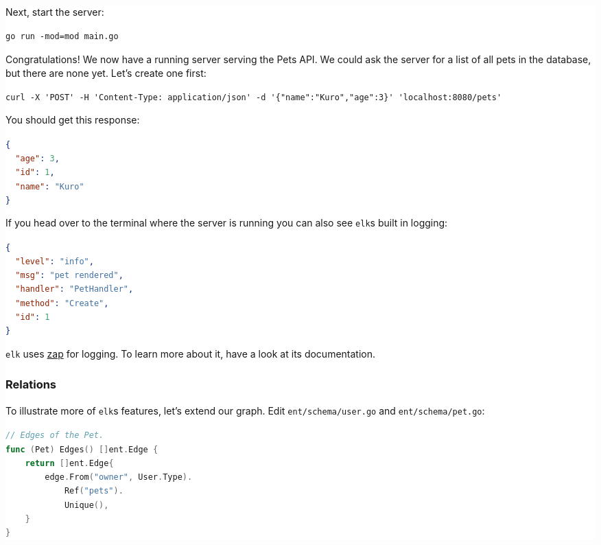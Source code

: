 Next, start the server:

```shell
go run -mod=mod main.go
```

Congratulations! We now have a running server serving the Pets API. We could ask the server for a list of all pets in
the database, but there are none yet. Let’s create one first:

```shell
curl -X 'POST' -H 'Content-Type: application/json' -d '{"name":"Kuro","age":3}' 'localhost:8080/pets'
```

You should get this response:

```json
{
  "age": 3,
  "id": 1,
  "name": "Kuro"
}
```

If you head over to the terminal where the server is running you can also see `elk`s built in logging:

```json
{
  "level": "info",
  "msg": "pet rendered",
  "handler": "PetHandler",
  "method": "Create",
  "id": 1
}
```

`elk` uses [zap](https://github.com/uber-go/zap) for logging. To learn more about it, have a look at its documentation.

### Relations

To illustrate more of `elk`s features, let’s extend our graph. Edit `ent/schema/user.go` and `ent/schema/pet.go`:

```go title="ent/schema/pet.go"
// Edges of the Pet.
func (Pet) Edges() []ent.Edge {
    return []ent.Edge{
        edge.From("owner", User.Type).
            Ref("pets").
            Unique(),
    }
}

```
